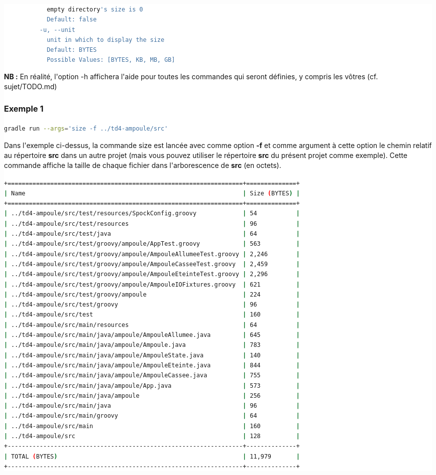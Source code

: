 ````bash
            empty directory's size is 0
            Default: false
          -u, --unit
            unit in which to display the size
            Default: BYTES
            Possible Values: [BYTES, KB, MB, GB]
````
 __NB :__ En réalité, l'option -h affichera l'aide pour toutes les commandes qui seront définies, y compris les vôtres
 (cf. sujet/TODO.md)

### Exemple 1
```bash
gradle run --args='size -f ../td4-ampoule/src'
```
Dans l'exemple ci-dessus, la commande size est lancée avec comme option __-f__ et comme
argument à cette option le chemin relatif au répertoire __src__ dans un autre projet (mais vous pouvez 
utiliser le répertoire __src__ du présent projet comme exemple). 
Cette commande affiche la taille de chaque fichier dans l'arborescence de __src__ (en octets).

```bash
+==================================================================+==============+
| Name                                                             | Size (BYTES) |
+==================================================================+==============+
| ../td4-ampoule/src/test/resources/SpockConfig.groovy             | 54           |
| ../td4-ampoule/src/test/resources                                | 96           |
| ../td4-ampoule/src/test/java                                     | 64           |
| ../td4-ampoule/src/test/groovy/ampoule/AppTest.groovy            | 563          |
| ../td4-ampoule/src/test/groovy/ampoule/AmpouleAllumeeTest.groovy | 2,246        |
| ../td4-ampoule/src/test/groovy/ampoule/AmpouleCasseeTest.groovy  | 2,459        |
| ../td4-ampoule/src/test/groovy/ampoule/AmpouleEteinteTest.groovy | 2,296        |
| ../td4-ampoule/src/test/groovy/ampoule/AmpouleIOFixtures.groovy  | 621          |
| ../td4-ampoule/src/test/groovy/ampoule                           | 224          |
| ../td4-ampoule/src/test/groovy                                   | 96           |
| ../td4-ampoule/src/test                                          | 160          |
| ../td4-ampoule/src/main/resources                                | 64           |
| ../td4-ampoule/src/main/java/ampoule/AmpouleAllumee.java         | 645          |
| ../td4-ampoule/src/main/java/ampoule/Ampoule.java                | 783          |
| ../td4-ampoule/src/main/java/ampoule/AmpouleState.java           | 140          |
| ../td4-ampoule/src/main/java/ampoule/AmpouleEteinte.java         | 844          |
| ../td4-ampoule/src/main/java/ampoule/AmpouleCassee.java          | 755          |
| ../td4-ampoule/src/main/java/ampoule/App.java                    | 573          |
| ../td4-ampoule/src/main/java/ampoule                             | 256          |
| ../td4-ampoule/src/main/java                                     | 96           |
| ../td4-ampoule/src/main/groovy                                   | 64           |
| ../td4-ampoule/src/main                                          | 160          |
| ../td4-ampoule/src                                               | 128          |
+------------------------------------------------------------------+--------------+
| TOTAL (BYTES)                                                    | 11,979       |
+------------------------------------------------------------------+--------------+
```
